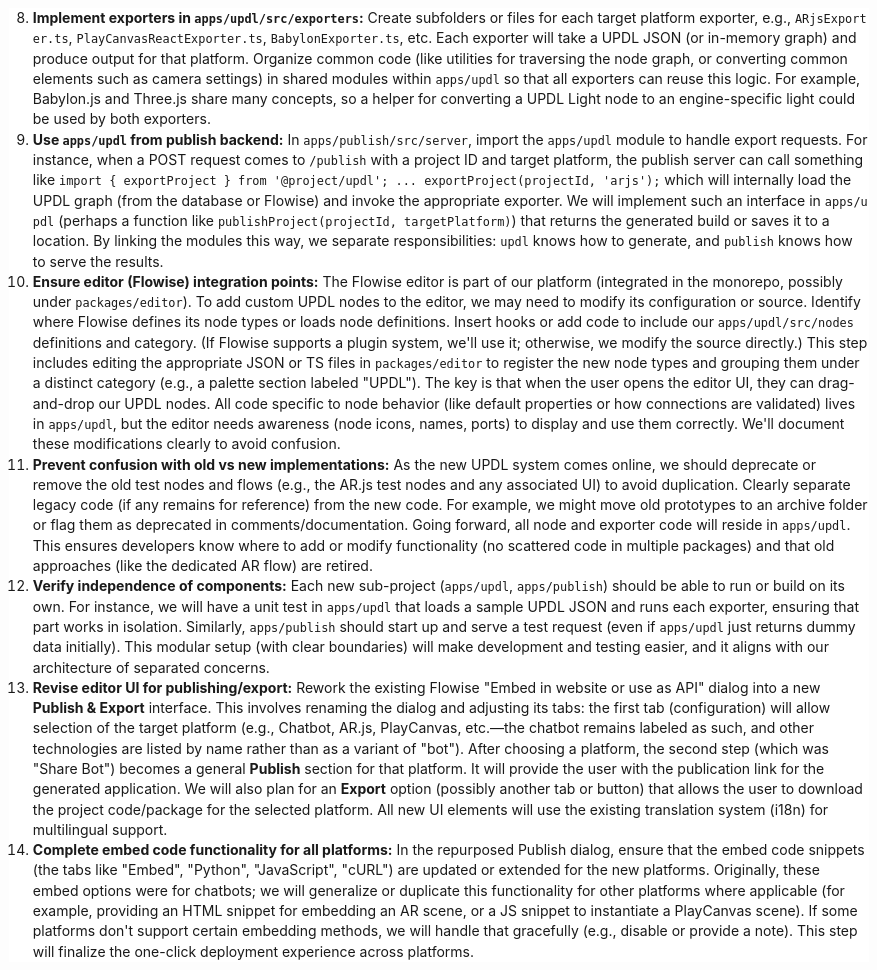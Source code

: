 8. **Implement exporters in `apps/updl/src/exporters`:** Create subfolders or files for each target platform exporter, e.g., `ARjsExporter.ts`, `PlayCanvasReactExporter.ts`, `BabylonExporter.ts`, etc. Each exporter will take a UPDL JSON (or in-memory graph) and produce output for that platform. Organize common code (like utilities for traversing the node graph, or converting common elements such as camera settings) in shared modules within `apps/updl` so that all exporters can reuse this logic. For example, Babylon.js and Three.js share many concepts, so a helper for converting a UPDL Light node to an engine-specific light could be used by both exporters.
9. **Use `apps/updl` from publish backend:** In `apps/publish/src/server`, import the `apps/updl` module to handle export requests. For instance, when a POST request comes to `/publish` with a project ID and target platform, the publish server can call something like `import { exportProject } from '@project/updl'; ... exportProject(projectId, 'arjs');` which will internally load the UPDL graph (from the database or Flowise) and invoke the appropriate exporter. We will implement such an interface in `apps/updl` (perhaps a function like `publishProject(projectId, targetPlatform)`) that returns the generated build or saves it to a location. By linking the modules this way, we separate responsibilities: `updl` knows how to generate, and `publish` knows how to serve the results.
10. **Ensure editor (Flowise) integration points:** The Flowise editor is part of our platform (integrated in the monorepo, possibly under `packages/editor`). To add custom UPDL nodes to the editor, we may need to modify its configuration or source. Identify where Flowise defines its node types or loads node definitions. Insert hooks or add code to include our `apps/updl/src/nodes` definitions and category. (If Flowise supports a plugin system, we'll use it; otherwise, we modify the source directly.) This step includes editing the appropriate JSON or TS files in `packages/editor` to register the new node types and grouping them under a distinct category (e.g., a palette section labeled "UPDL"). The key is that when the user opens the editor UI, they can drag-and-drop our UPDL nodes. All code specific to node behavior (like default properties or how connections are validated) lives in `apps/updl`, but the editor needs awareness (node icons, names, ports) to display and use them correctly. We'll document these modifications clearly to avoid confusion.
11. **Prevent confusion with old vs new implementations:** As the new UPDL system comes online, we should deprecate or remove the old test nodes and flows (e.g., the AR.js test nodes and any associated UI) to avoid duplication. Clearly separate legacy code (if any remains for reference) from the new code. For example, we might move old prototypes to an archive folder or flag them as deprecated in comments/documentation. Going forward, all node and exporter code will reside in `apps/updl`. This ensures developers know where to add or modify functionality (no scattered code in multiple packages) and that old approaches (like the dedicated AR flow) are retired.
12. **Verify independence of components:** Each new sub-project (`apps/updl`, `apps/publish`) should be able to run or build on its own. For instance, we will have a unit test in `apps/updl` that loads a sample UPDL JSON and runs each exporter, ensuring that part works in isolation. Similarly, `apps/publish` should start up and serve a test request (even if `apps/updl` just returns dummy data initially). This modular setup (with clear boundaries) will make development and testing easier, and it aligns with our architecture of separated concerns.
13. **Revise editor UI for publishing/export:** Rework the existing Flowise "Embed in website or use as API" dialog into a new **Publish & Export** interface. This involves renaming the dialog and adjusting its tabs: the first tab (configuration) will allow selection of the target platform (e.g., Chatbot, AR.js, PlayCanvas, etc.—the chatbot remains labeled as such, and other technologies are listed by name rather than as a variant of "bot"). After choosing a platform, the second step (which was "Share Bot") becomes a general **Publish** section for that platform. It will provide the user with the publication link for the generated application. We will also plan for an **Export** option (possibly another tab or button) that allows the user to download the project code/package for the selected platform. All new UI elements will use the existing translation system (i18n) for multilingual support.
14. **Complete embed code functionality for all platforms:** In the repurposed Publish dialog, ensure that the embed code snippets (the tabs like "Embed", "Python", "JavaScript", "cURL") are updated or extended for the new platforms. Originally, these embed options were for chatbots; we will generalize or duplicate this functionality for other platforms where applicable (for example, providing an HTML snippet for embedding an AR scene, or a JS snippet to instantiate a PlayCanvas scene). If some platforms don't support certain embedding methods, we will handle that gracefully (e.g., disable or provide a note). This step will finalize the one-click deployment experience across platforms.